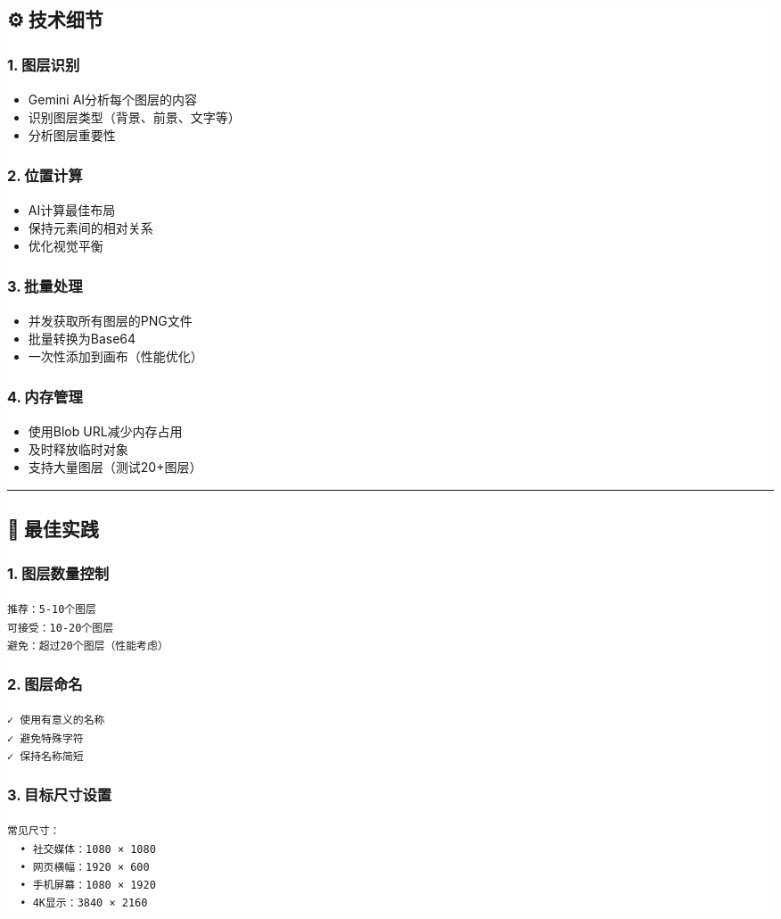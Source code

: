 
## ⚙️ 技术细节

### 1. 图层识别
- Gemini AI分析每个图层的内容
- 识别图层类型（背景、前景、文字等）
- 分析图层重要性

### 2. 位置计算
- AI计算最佳布局
- 保持元素间的相对关系
- 优化视觉平衡

### 3. 批量处理
- 并发获取所有图层的PNG文件
- 批量转换为Base64
- 一次性添加到画布（性能优化）

### 4. 内存管理
- 使用Blob URL减少内存占用
- 及时释放临时对象
- 支持大量图层（测试20+图层）

---

## 🎯 最佳实践

### 1. 图层数量控制
```
推荐：5-10个图层
可接受：10-20个图层
避免：超过20个图层（性能考虑）
```

### 2. 图层命名
```
✓ 使用有意义的名称
✓ 避免特殊字符
✓ 保持名称简短
```

### 3. 目标尺寸设置
```
常见尺寸：
  • 社交媒体：1080 × 1080
  • 网页横幅：1920 × 600
  • 手机屏幕：1080 × 1920
  • 4K显示：3840 × 2160
```
